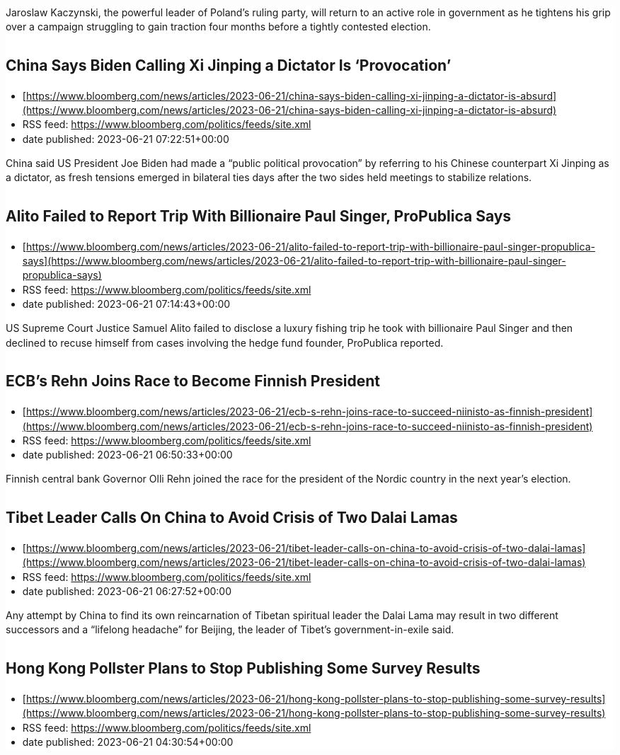 Jaroslaw Kaczynski, the powerful leader of Poland’s ruling party, will return to an active role in government as he tightens his grip over a campaign struggling to gain traction four months before a tightly contested election.

## China Says Biden Calling Xi Jinping a Dictator Is ‘Provocation’
 - [https://www.bloomberg.com/news/articles/2023-06-21/china-says-biden-calling-xi-jinping-a-dictator-is-absurd](https://www.bloomberg.com/news/articles/2023-06-21/china-says-biden-calling-xi-jinping-a-dictator-is-absurd)
 - RSS feed: https://www.bloomberg.com/politics/feeds/site.xml
 - date published: 2023-06-21 07:22:51+00:00

China said US President Joe Biden had made a “public political provocation” by referring to his Chinese counterpart Xi Jinping as a dictator, as fresh tensions emerged in bilateral ties days after the two sides held meetings to stabilize relations.

## Alito Failed to Report Trip With Billionaire Paul Singer, ProPublica Says
 - [https://www.bloomberg.com/news/articles/2023-06-21/alito-failed-to-report-trip-with-billionaire-paul-singer-propublica-says](https://www.bloomberg.com/news/articles/2023-06-21/alito-failed-to-report-trip-with-billionaire-paul-singer-propublica-says)
 - RSS feed: https://www.bloomberg.com/politics/feeds/site.xml
 - date published: 2023-06-21 07:14:43+00:00

US Supreme Court Justice Samuel Alito failed to disclose a luxury fishing trip he took with billionaire Paul Singer and then declined to recuse himself from cases involving the hedge fund founder, ProPublica reported.

## ECB’s Rehn Joins Race to Become Finnish President
 - [https://www.bloomberg.com/news/articles/2023-06-21/ecb-s-rehn-joins-race-to-succeed-niinisto-as-finnish-president](https://www.bloomberg.com/news/articles/2023-06-21/ecb-s-rehn-joins-race-to-succeed-niinisto-as-finnish-president)
 - RSS feed: https://www.bloomberg.com/politics/feeds/site.xml
 - date published: 2023-06-21 06:50:33+00:00

Finnish central bank Governor Olli Rehn joined the race for the president of the Nordic country in the next year’s election.

## Tibet Leader Calls On China to Avoid Crisis of Two Dalai Lamas
 - [https://www.bloomberg.com/news/articles/2023-06-21/tibet-leader-calls-on-china-to-avoid-crisis-of-two-dalai-lamas](https://www.bloomberg.com/news/articles/2023-06-21/tibet-leader-calls-on-china-to-avoid-crisis-of-two-dalai-lamas)
 - RSS feed: https://www.bloomberg.com/politics/feeds/site.xml
 - date published: 2023-06-21 06:27:52+00:00

Any attempt by China to find its own reincarnation of Tibetan spiritual leader the Dalai Lama may result in two different successors and a “lifelong headache” for Beijing, the leader of Tibet’s government-in-exile said.

## Hong Kong Pollster Plans to Stop Publishing Some Survey Results
 - [https://www.bloomberg.com/news/articles/2023-06-21/hong-kong-pollster-plans-to-stop-publishing-some-survey-results](https://www.bloomberg.com/news/articles/2023-06-21/hong-kong-pollster-plans-to-stop-publishing-some-survey-results)
 - RSS feed: https://www.bloomberg.com/politics/feeds/site.xml
 - date published: 2023-06-21 04:30:54+00:00
